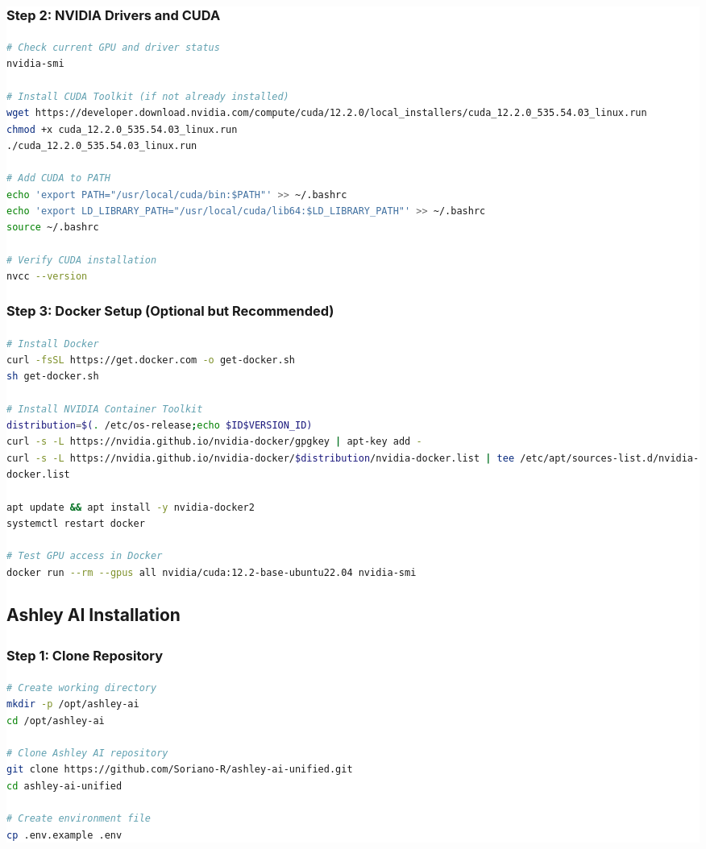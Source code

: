 ### Step 2: NVIDIA Drivers and CUDA

```bash
# Check current GPU and driver status
nvidia-smi

# Install CUDA Toolkit (if not already installed)
wget https://developer.download.nvidia.com/compute/cuda/12.2.0/local_installers/cuda_12.2.0_535.54.03_linux.run
chmod +x cuda_12.2.0_535.54.03_linux.run
./cuda_12.2.0_535.54.03_linux.run

# Add CUDA to PATH
echo 'export PATH="/usr/local/cuda/bin:$PATH"' >> ~/.bashrc
echo 'export LD_LIBRARY_PATH="/usr/local/cuda/lib64:$LD_LIBRARY_PATH"' >> ~/.bashrc
source ~/.bashrc

# Verify CUDA installation
nvcc --version
```

### Step 3: Docker Setup (Optional but Recommended)

```bash
# Install Docker
curl -fsSL https://get.docker.com -o get-docker.sh
sh get-docker.sh

# Install NVIDIA Container Toolkit
distribution=$(. /etc/os-release;echo $ID$VERSION_ID)
curl -s -L https://nvidia.github.io/nvidia-docker/gpgkey | apt-key add -
curl -s -L https://nvidia.github.io/nvidia-docker/$distribution/nvidia-docker.list | tee /etc/apt/sources-list.d/nvidia-docker.list

apt update && apt install -y nvidia-docker2
systemctl restart docker

# Test GPU access in Docker
docker run --rm --gpus all nvidia/cuda:12.2-base-ubuntu22.04 nvidia-smi
```

## Ashley AI Installation

### Step 1: Clone Repository

```bash
# Create working directory
mkdir -p /opt/ashley-ai
cd /opt/ashley-ai

# Clone Ashley AI repository
git clone https://github.com/Soriano-R/ashley-ai-unified.git
cd ashley-ai-unified

# Create environment file
cp .env.example .env
```
